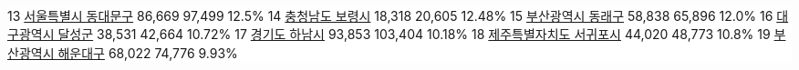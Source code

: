   <tr class="item">
    <td>13</td>
    <td><a href="/apt/서울특별시 동대문구">서울특별시 동대문구</a></td>
    <td>86,669</td>
    <td>97,499</td>
    <td>12.5%</td>
  </tr>

  <tr class="item">
    <td>14</td>
    <td><a href="/apt/충청남도 보령시">충청남도 보령시</a></td>
    <td>18,318</td>
    <td>20,605</td>
    <td>12.48%</td>
  </tr>

  <tr class="item">
    <td>15</td>
    <td><a href="/apt/부산광역시 동래구">부산광역시 동래구</a></td>
    <td>58,838</td>
    <td>65,896</td>
    <td>12.0%</td>
  </tr>

  <tr class="item">
    <td>16</td>
    <td><a href="/apt/대구광역시 달성군">대구광역시 달성군</a></td>
    <td>38,531</td>
    <td>42,664</td>
    <td>10.72%</td>
  </tr>

  <tr class="item">
    <td>17</td>
    <td><a href="/apt/경기도 하남시">경기도 하남시</a></td>
    <td>93,853</td>
    <td>103,404</td>
    <td>10.18%</td>
  </tr>

  <tr class="item">
    <td>18</td>
    <td><a href="/apt/제주특별자치도 서귀포시">제주특별자치도 서귀포시</a></td>
    <td>44,020</td>
    <td>48,773</td>
    <td>10.8%</td>
  </tr>

  <tr class="item">
    <td>19</td>
    <td><a href="/apt/부산광역시 해운대구">부산광역시 해운대구</a></td>
    <td>68,022</td>
    <td>74,776</td>
    <td>9.93%</td>
  </tr>
